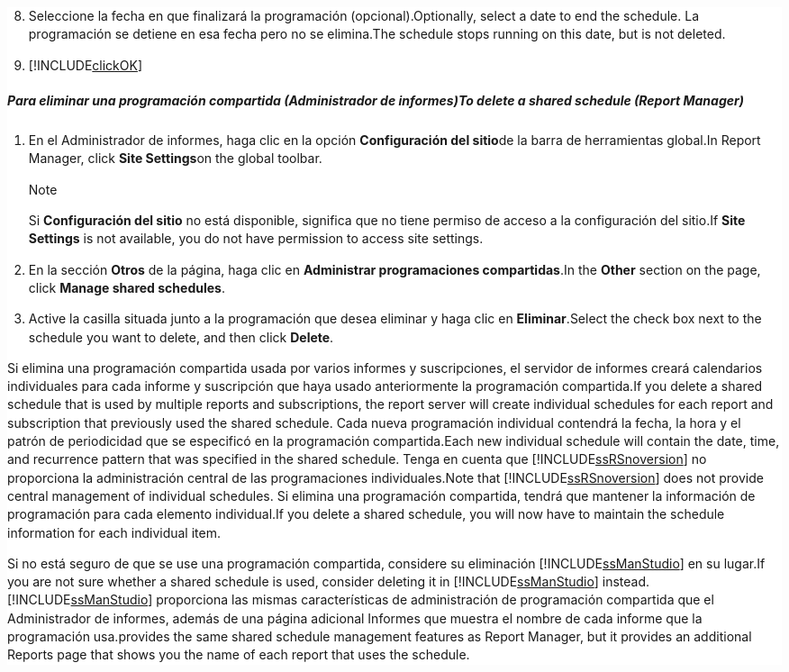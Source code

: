 8.  <span data-ttu-id="8d090-208">Seleccione la fecha en que finalizará la programación (opcional).</span><span class="sxs-lookup"><span data-stu-id="8d090-208">Optionally, select a date to end the schedule.</span></span> <span data-ttu-id="8d090-209">La programación se detiene en esa fecha pero no se elimina.</span><span class="sxs-lookup"><span data-stu-id="8d090-209">The schedule stops running on this date, but is not deleted.</span></span>  
  
9. [!INCLUDE[clickOK](../../includes/clickok-md.md)]  
  
##### <a name="to-delete-a-shared-schedule-report-manager"></a><span data-ttu-id="8d090-210">Para eliminar una programación compartida (Administrador de informes)</span><span class="sxs-lookup"><span data-stu-id="8d090-210">To delete a shared schedule (Report Manager)</span></span>  
  
1.  <span data-ttu-id="8d090-211">En el Administrador de informes, haga clic en la opción **Configuración del sitio**de la barra de herramientas global.</span><span class="sxs-lookup"><span data-stu-id="8d090-211">In Report Manager, click **Site Settings**on the global toolbar.</span></span>  
  
    > [!NOTE]  
    >  <span data-ttu-id="8d090-212">Si **Configuración del sitio** no está disponible, significa que no tiene permiso de acceso a la configuración del sitio.</span><span class="sxs-lookup"><span data-stu-id="8d090-212">If **Site Settings** is not available, you do not have permission to access site settings.</span></span>  
  
2.  <span data-ttu-id="8d090-213">En la sección **Otros** de la página, haga clic en **Administrar programaciones compartidas**.</span><span class="sxs-lookup"><span data-stu-id="8d090-213">In the **Other** section on the page, click **Manage shared schedules**.</span></span>  
  
3.  <span data-ttu-id="8d090-214">Active la casilla situada junto a la programación que desea eliminar y haga clic en **Eliminar**.</span><span class="sxs-lookup"><span data-stu-id="8d090-214">Select the check box next to the schedule you want to delete, and then click **Delete**.</span></span>  
  
 <span data-ttu-id="8d090-215">Si elimina una programación compartida usada por varios informes y suscripciones, el servidor de informes creará calendarios individuales para cada informe y suscripción que haya usado anteriormente la programación compartida.</span><span class="sxs-lookup"><span data-stu-id="8d090-215">If you delete a shared schedule that is used by multiple reports and subscriptions, the report server will create individual schedules for each report and subscription that previously used the shared schedule.</span></span> <span data-ttu-id="8d090-216">Cada nueva programación individual contendrá la fecha, la hora y el patrón de periodicidad que se especificó en la programación compartida.</span><span class="sxs-lookup"><span data-stu-id="8d090-216">Each new individual schedule will contain the date, time, and recurrence pattern that was specified in the shared schedule.</span></span> <span data-ttu-id="8d090-217">Tenga en cuenta que [!INCLUDE[ssRSnoversion](../../includes/ssrsnoversion-md.md)] no proporciona la administración central de las programaciones individuales.</span><span class="sxs-lookup"><span data-stu-id="8d090-217">Note that [!INCLUDE[ssRSnoversion](../../includes/ssrsnoversion-md.md)] does not provide central management of individual schedules.</span></span> <span data-ttu-id="8d090-218">Si elimina una programación compartida, tendrá que mantener la información de programación para cada elemento individual.</span><span class="sxs-lookup"><span data-stu-id="8d090-218">If you delete a shared schedule, you will now have to maintain the schedule information for each individual item.</span></span>  
  
 <span data-ttu-id="8d090-219">Si no está seguro de que se use una programación compartida, considere su eliminación [!INCLUDE[ssManStudio](../../includes/ssmanstudio-md.md)] en su lugar.</span><span class="sxs-lookup"><span data-stu-id="8d090-219">If you are not sure whether a shared schedule is used, consider deleting it in [!INCLUDE[ssManStudio](../../includes/ssmanstudio-md.md)] instead.</span></span> [!INCLUDE[ssManStudio](../../includes/ssmanstudio-md.md)] <span data-ttu-id="8d090-220">proporciona las mismas características de administración de programación compartida que el Administrador de informes, además de una página adicional Informes que muestra el nombre de cada informe que la programación usa.</span><span class="sxs-lookup"><span data-stu-id="8d090-220">provides the same shared schedule management features as Report Manager, but it provides an additional Reports page that shows you the name of each report that uses the schedule.</span></span>  
  